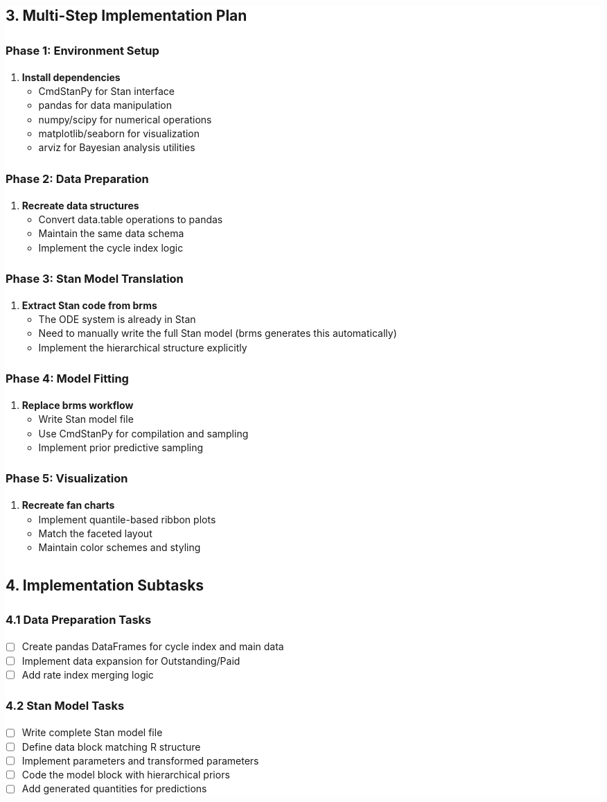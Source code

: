 ## 3. Multi-Step Implementation Plan

### Phase 1: Environment Setup
1. **Install dependencies**
   - CmdStanPy for Stan interface
   - pandas for data manipulation
   - numpy/scipy for numerical operations
   - matplotlib/seaborn for visualization
   - arviz for Bayesian analysis utilities

### Phase 2: Data Preparation
1. **Recreate data structures**
   - Convert data.table operations to pandas
   - Maintain the same data schema
   - Implement the cycle index logic

### Phase 3: Stan Model Translation
1. **Extract Stan code from brms**
   - The ODE system is already in Stan
   - Need to manually write the full Stan model (brms generates this automatically)
   - Implement the hierarchical structure explicitly

### Phase 4: Model Fitting
1. **Replace brms workflow**
   - Write Stan model file
   - Use CmdStanPy for compilation and sampling
   - Implement prior predictive sampling

### Phase 5: Visualization
1. **Recreate fan charts**
   - Implement quantile-based ribbon plots
   - Match the faceted layout
   - Maintain color schemes and styling

## 4. Implementation Subtasks

### 4.1 Data Preparation Tasks
- [ ] Create pandas DataFrames for cycle index and main data
- [ ] Implement data expansion for Outstanding/Paid
- [ ] Add rate index merging logic

### 4.2 Stan Model Tasks
- [ ] Write complete Stan model file
- [ ] Define data block matching R structure
- [ ] Implement parameters and transformed parameters
- [ ] Code the model block with hierarchical priors
- [ ] Add generated quantities for predictions
